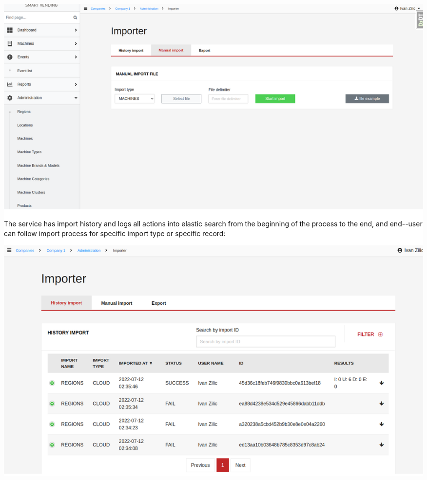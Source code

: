 ![My Image](/importer/img/django_app.png)


The service has import history and logs all actions into elastic search from the beginning of the process to the end, and end--user can follow import process for specific import type or specific record:

![My Image](/importer/img/import_history.png)
